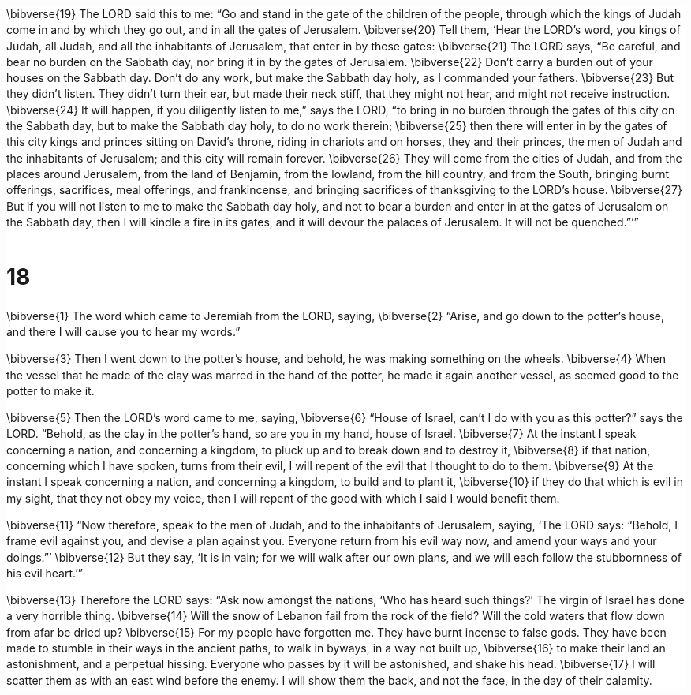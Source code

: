 \bibverse{19} The LORD said this to me: “Go and stand in the gate of the children of the people, through which the kings of Judah come in and by which they go out, and in all the gates of Jerusalem. \bibverse{20} Tell them, ‘Hear the LORD’s word, you kings of Judah, all Judah, and all the inhabitants of Jerusalem, that enter in by these gates: \bibverse{21} The LORD says, “Be careful, and bear no burden on the Sabbath day, nor bring it in by the gates of Jerusalem. \bibverse{22} Don’t carry a burden out of your houses on the Sabbath day. Don’t do any work, but make the Sabbath day holy, as I commanded your fathers. \bibverse{23} But they didn’t listen. They didn’t turn their ear, but made their neck stiff, that they might not hear, and might not receive instruction. \bibverse{24} It will happen, if you diligently listen to me,” says the LORD, “to bring in no burden through the gates of this city on the Sabbath day, but to make the Sabbath day holy, to do no work therein; \bibverse{25} then there will enter in by the gates of this city kings and princes sitting on David’s throne, riding in chariots and on horses, they and their princes, the men of Judah and the inhabitants of Jerusalem; and this city will remain forever. \bibverse{26} They will come from the cities of Judah, and from the places around Jerusalem, from the land of Benjamin, from the lowland, from the hill country, and from the South, bringing burnt offerings, sacrifices, meal offerings, and frankincense, and bringing sacrifices of thanksgiving to the LORD’s house. \bibverse{27} But if you will not listen to me to make the Sabbath day holy, and not to bear a burden and enter in at the gates of Jerusalem on the Sabbath day, then I will kindle a fire in its gates, and it will devour the palaces of Jerusalem. It will not be quenched.”’” 

# 18 
\bibverse{1} The word which came to Jeremiah from the LORD, saying, \bibverse{2} “Arise, and go down to the potter’s house, and there I will cause you to hear my words.” 

\bibverse{3} Then I went down to the potter’s house, and behold, he was making something on the wheels. \bibverse{4} When the vessel that he made of the clay was marred in the hand of the potter, he made it again another vessel, as seemed good to the potter to make it. 

\bibverse{5} Then the LORD’s word came to me, saying, \bibverse{6} “House of Israel, can’t I do with you as this potter?” says the LORD. “Behold, as the clay in the potter’s hand, so are you in my hand, house of Israel. \bibverse{7} At the instant I speak concerning a nation, and concerning a kingdom, to pluck up and to break down and to destroy it, \bibverse{8} if that nation, concerning which I have spoken, turns from their evil, I will repent of the evil that I thought to do to them. \bibverse{9} At the instant I speak concerning a nation, and concerning a kingdom, to build and to plant it, \bibverse{10} if they do that which is evil in my sight, that they not obey my voice, then I will repent of the good with which I said I would benefit them. 

\bibverse{11} “Now therefore, speak to the men of Judah, and to the inhabitants of Jerusalem, saying, ‘The LORD says: “Behold, I frame evil against you, and devise a plan against you. Everyone return from his evil way now, and amend your ways and your doings.”’ \bibverse{12} But they say, ‘It is in vain; for we will walk after our own plans, and we will each follow the stubbornness of his evil heart.’” 

\bibverse{13} Therefore the LORD says: “Ask now amongst the nations, ‘Who has heard such things?’ The virgin of Israel has done a very horrible thing. \bibverse{14} Will the snow of Lebanon fail from the rock of the field? Will the cold waters that flow down from afar be dried up? \bibverse{15} For my people have forgotten me. They have burnt incense to false gods. They have been made to stumble in their ways in the ancient paths, to walk in byways, in a way not built up, \bibverse{16} to make their land an astonishment, and a perpetual hissing. Everyone who passes by it will be astonished, and shake his head. \bibverse{17} I will scatter them as with an east wind before the enemy. I will show them the back, and not the face, in the day of their calamity. 

